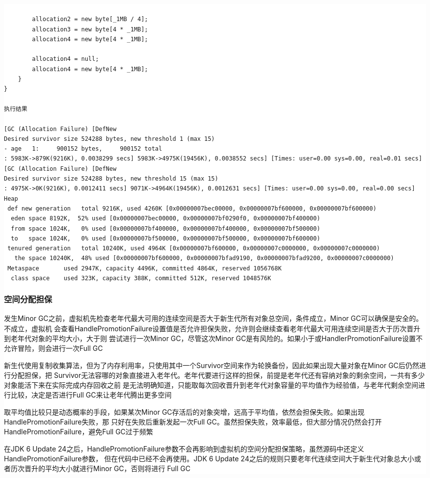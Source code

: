 ```

        allocation2 = new byte[_1MB / 4];
        allocation3 = new byte[4 * _1MB];
        allocation4 = new byte[4 * _1MB];

        allocation4 = null;
        allocation4 = new byte[4 * _1MB];
    }
}

执行结果

[GC (Allocation Failure) [DefNew
Desired survivor size 524288 bytes, new threshold 1 (max 15)
- age   1:     900152 bytes,     900152 total
: 5983K->879K(9216K), 0.0038299 secs] 5983K->4975K(19456K), 0.0038552 secs] [Times: user=0.00 sys=0.00, real=0.01 secs] 
[GC (Allocation Failure) [DefNew
Desired survivor size 524288 bytes, new threshold 15 (max 15)
: 4975K->0K(9216K), 0.0012411 secs] 9071K->4964K(19456K), 0.0012631 secs] [Times: user=0.00 sys=0.00, real=0.00 secs] 
Heap
 def new generation   total 9216K, used 4260K [0x00000007bec00000, 0x00000007bf600000, 0x00000007bf600000)
  eden space 8192K,  52% used [0x00000007bec00000, 0x00000007bf0290f0, 0x00000007bf400000)
  from space 1024K,   0% used [0x00000007bf400000, 0x00000007bf400000, 0x00000007bf500000)
  to   space 1024K,   0% used [0x00000007bf500000, 0x00000007bf500000, 0x00000007bf600000)
 tenured generation   total 10240K, used 4964K [0x00000007bf600000, 0x00000007c0000000, 0x00000007c0000000)
   the space 10240K,  48% used [0x00000007bf600000, 0x00000007bfad9190, 0x00000007bfad9200, 0x00000007c0000000)
 Metaspace       used 2947K, capacity 4496K, committed 4864K, reserved 1056768K
  class space    used 323K, capacity 388K, committed 512K, reserved 1048576K
```

### 空间分配担保
发生Minor GC之前，虚拟机先检查老年代最大可用的连续空间是否大于新生代所有对象总空间，条件成立，Minor GC可以确保是安全的。不成立，虚拟机
会查看HandlePromotionFailure设置值是否允许担保失败，允许则会继续查看老年代最大可用连续空间是否大于历次晋升到老年代对象的平均大小，大于则
尝试进行一次Minor GC，尽管这次Minor GC是有风险的。如果小于或HandlerPromotionFailure设置不允许冒险，则会进行一次Full GC

新生代使用复制收集算法，但为了内存利用率，只使用其中一个Survivor空间来作为轮换备份，因此如果出现大量对象在Minor GC后仍然进行分配担保，把
Survivor无法容哪的对象直接进入老年代。老年代要进行这样的担保，前提是老年代还有容纳对象的剩余空间，一共有多少对象能活下来在实际完成内存回收之前
是无法明确知道，只能取每次回收晋升到老年代对象容量的平均值作为经验值，与老年代剩余空间进行比较，决定是否进行Full GC来让老年代腾出更多空间

取平均值比较只是动态概率的手段，如果某次Minor GC存活后的对象突增，远高于平均值，依然会担保失败。如果出现HandlePromotionFailure失败，那
只好在失败后重新发起一次Full GC。虽然担保失败，效率最低，但大部分情况仍然会打开HandlePromotionFailure，避免Full GC过于频繁

在JDK 6 Update 24之后，HandlePromotionFailure参数不会再影响到虚拟机的空间分配担保策略，虽然源码中还定义HandlePromotionFailure参数，
但在代码中已经不会再使用。JDK 6 Update 24之后的规则只要老年代连续空间大于新生代对象总大小或者历次晋升的平均大小就进行Minor GC，否则将进行
Full GC

